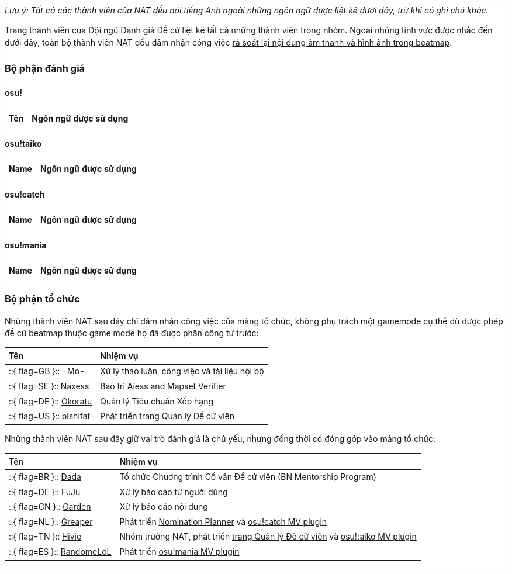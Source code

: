 *Lưu ý: Tất cả các thành viên của NAT  đều nói tiếng Anh ngoài những ngôn ngữ được liệt kê dưới đây, trừ khi có ghi chú khác.*

[Trang thành viên của Đội ngũ Đánh giá Đề cử](https://osu.ppy.sh/groups/7) liệt kê tất cả những thành viên trong nhóm. Ngoài những lĩnh vực được nhắc đến dưới đây, toàn bộ thành viên NAT đều đảm nhận công việc [rà soát lại nội dung âm thanh và hình ảnh trong beatmap](/wiki/Rules/Visual_content_considerations#getting-your-image-assessed).

### Bộ phận đánh giá

#### osu!

| Tên | Ngôn ngữ được sử dụng |
| :-- | :-- |

#### osu!taiko

| Name | Ngôn ngữ được sử dụng |
| :-- | :-- |

#### osu!catch

| Name | Ngôn ngữ được sử dụng |
| :-- | :-- |

#### osu!mania

| Name | Ngôn ngữ được sử dụng |
| :-- | :-- |

### Bộ phận tổ chức

Những thành viên NAT sau đây chỉ đảm nhận công việc của mảng tổ chức, không phụ trách một gamemode cụ thể dù được phép đề cử beatmap thuộc game mode họ đã được phân công từ trước:

| Tên | Nhiệm vụ |
| :-- | :-- |
| ::{ flag=GB }:: [-Mo-](https://osu.ppy.sh/users/2202163) | Xử lý thảo luận, công việc và tài liệu nội bộ |
| ::{ flag=SE }:: [Naxess](https://osu.ppy.sh/users/8129817) | Bảo trì [Aiess](https://github.com/Naxesss/Aiess) and [Mapset Verifier](https://github.com/Naxesss/MapsetVerifier) |
| ::{ flag=DE }:: [Okoratu](https://osu.ppy.sh/users/1623405) | Quản lý Tiêu chuẩn Xếp hạng |
| ::{ flag=US }:: [pishifat](https://osu.ppy.sh/users/3178418) | Phát triển [trang Quản lý Đề cử viên](https://bn.mappersguild.com) |

Những thành viên NAT sau đây giữ vai trò đánh giá là chủ yếu, nhưng đồng thời có đóng góp vào mảng tổ chức:

| Tên | Nhiệm vụ |
| :-- | :-- |
| ::{ flag=BR }:: [Dada](https://osu.ppy.sh/users/9119507) | Tổ chức Chương trình Cố vấn Đề cử viên (BN Mentorship Program) |
| ::{ flag=DE }:: [FuJu](https://osu.ppy.sh/users/10773882) | Xử lý báo cáo từ người dùng |
| ::{ flag=CN }:: [Garden](https://osu.ppy.sh/users/2849992) | Xử lý báo cáo nội dung |
| ::{ flag=NL }:: [Greaper](https://osu.ppy.sh/users/2369776) | Phát triển [Nomination Planner](https://bnplanner.greaper.net/beatmaps) và [osu!catch MV plugin](https://github.com/Darius-Wattimena/MapsetChecksCatch) |
| ::{ flag=TN }:: [Hivie](https://osu.ppy.sh/users/14102976) | Nhóm trưởng NAT, phát triển [trang Quản lý Đề cử viên](https://bn.mappersguild.com) và [osu!taiko MV plugin](https://github.com/Hiviexd/MVTaikoChecks) |
| ::{ flag=ES }:: [RandomeLoL](https://osu.ppy.sh/users/7080063) | Phát triển [osu!mania MV plugin](https://github.com/MChecaH/ManiaCheck) |

---